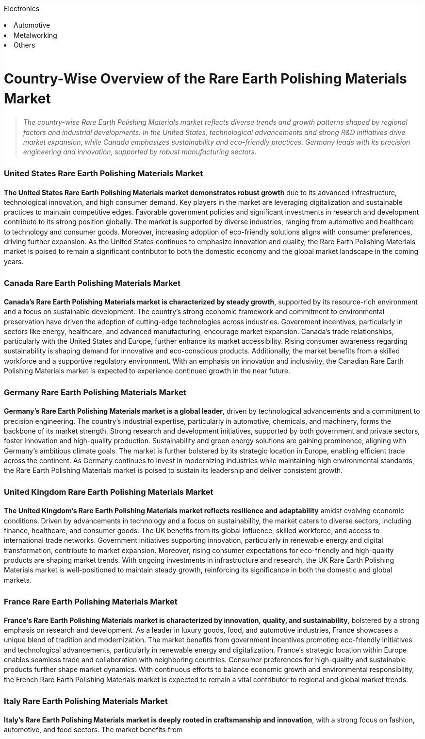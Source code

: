 Electronics</li><li>Automotive</li><li>Metalworking</li><li>Others</li></ul><h1><span class="">Country-Wise Overview of the Rare Earth Polishing Materials Market<br /></span></h1><blockquote><p><em><span class="">The country-wise Rare Earth Polishing Materials market reflects diverse trends and growth patterns shaped by regional factors and industrial developments. In the United States, technological advancements and strong R&amp;D initiatives drive market expansion, while Canada emphasizes sustainability and eco-friendly practices. Germany leads with its precision engineering and innovation, supported by robust manufacturing sectors.</span></em></p></blockquote><h3><strong>United States Rare Earth Polishing Materials Market</strong></h3><p><strong>The United States Rare Earth Polishing Materials market demonstrates robust growth</strong> due to its advanced infrastructure, technological innovation, and high consumer demand. Key players in the market are leveraging digitalization and sustainable practices to maintain competitive edges. Favorable government policies and significant investments in research and development contribute to its strong position globally. The market is supported by diverse industries, ranging from automotive and healthcare to technology and consumer goods. Moreover, increasing adoption of eco-friendly solutions aligns with consumer preferences, driving further expansion. As the United States continues to emphasize innovation and quality, the Rare Earth Polishing Materials market is poised to remain a significant contributor to both the domestic economy and the global market landscape in the coming years.</p><h3><strong>Canada Rare Earth Polishing Materials Market</strong></h3><p><strong>Canada&rsquo;s Rare Earth Polishing Materials market is characterized by steady growth</strong>, supported by its resource-rich environment and a focus on sustainable development. The country&rsquo;s strong economic framework and commitment to environmental preservation have driven the adoption of cutting-edge technologies across industries. Government incentives, particularly in sectors like energy, healthcare, and advanced manufacturing, encourage market expansion. Canada&rsquo;s trade relationships, particularly with the United States and Europe, further enhance its market accessibility. Rising consumer awareness regarding sustainability is shaping demand for innovative and eco-conscious products. Additionally, the market benefits from a skilled workforce and a supportive regulatory environment. With an emphasis on innovation and inclusivity, the Canadian Rare Earth Polishing Materials market is expected to experience continued growth in the near future.</p><h3><strong>Germany Rare Earth Polishing Materials Market</strong></h3><p><strong>Germany&rsquo;s Rare Earth Polishing Materials market is a global leader</strong>, driven by technological advancements and a commitment to precision engineering. The country&rsquo;s industrial expertise, particularly in automotive, chemicals, and machinery, forms the backbone of its market strength. Strong research and development initiatives, supported by both government and private sectors, foster innovation and high-quality production. Sustainability and green energy solutions are gaining prominence, aligning with Germany&rsquo;s ambitious climate goals. The market is further bolstered by its strategic location in Europe, enabling efficient trade across the continent. As Germany continues to invest in modernizing industries while maintaining high environmental standards, the Rare Earth Polishing Materials market is poised to sustain its leadership and deliver consistent growth.</p><h3><strong>United Kingdom Rare Earth Polishing Materials Market</strong></h3><p><strong>The United Kingdom&rsquo;s Rare Earth Polishing Materials market reflects resilience and adaptability</strong> amidst evolving economic conditions. Driven by advancements in technology and a focus on sustainability, the market caters to diverse sectors, including finance, healthcare, and consumer goods. The UK benefits from its global influence, skilled workforce, and access to international trade networks. Government initiatives supporting innovation, particularly in renewable energy and digital transformation, contribute to market expansion. Moreover, rising consumer expectations for eco-friendly and high-quality products are shaping market trends. With ongoing investments in infrastructure and research, the UK Rare Earth Polishing Materials market is well-positioned to maintain steady growth, reinforcing its significance in both the domestic and global markets.</p><h3><strong>France Rare Earth Polishing Materials Market</strong></h3><p><strong>France&rsquo;s Rare Earth Polishing Materials market is characterized by innovation, quality, and sustainability</strong>, bolstered by a strong emphasis on research and development. As a leader in luxury goods, food, and automotive industries, France showcases a unique blend of tradition and modernization. The market benefits from government incentives promoting eco-friendly initiatives and technological advancements, particularly in renewable energy and digitalization. France&rsquo;s strategic location within Europe enables seamless trade and collaboration with neighboring countries. Consumer preferences for high-quality and sustainable products further shape market dynamics. With continuous efforts to balance economic growth and environmental responsibility, the French Rare Earth Polishing Materials market is expected to remain a vital contributor to regional and global market trends.</p><h3><strong>Italy Rare Earth Polishing Materials Market</strong></h3><p><strong>Italy&rsquo;s Rare Earth Polishing Materials market is deeply rooted in craftsmanship and innovation</strong>, with a strong focus on fashion, automotive, and food sectors. The market benefits from